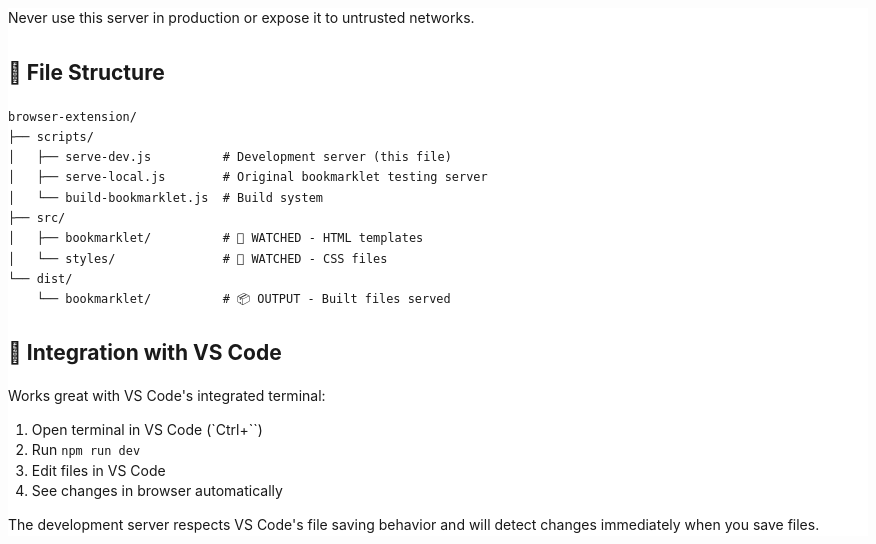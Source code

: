 Never use this server in production or expose it to untrusted networks.

## 📝 File Structure

```
browser-extension/
├── scripts/
│   ├── serve-dev.js          # Development server (this file)
│   ├── serve-local.js        # Original bookmarklet testing server
│   └── build-bookmarklet.js  # Build system
├── src/
│   ├── bookmarklet/          # 👀 WATCHED - HTML templates
│   └── styles/               # 👀 WATCHED - CSS files
└── dist/
    └── bookmarklet/          # 📦 OUTPUT - Built files served
```

## 🤝 Integration with VS Code

Works great with VS Code's integrated terminal:

1. Open terminal in VS Code (`Ctrl+``)
2. Run `npm run dev`
3. Edit files in VS Code
4. See changes in browser automatically

The development server respects VS Code's file saving behavior and will detect
changes immediately when you save files.
